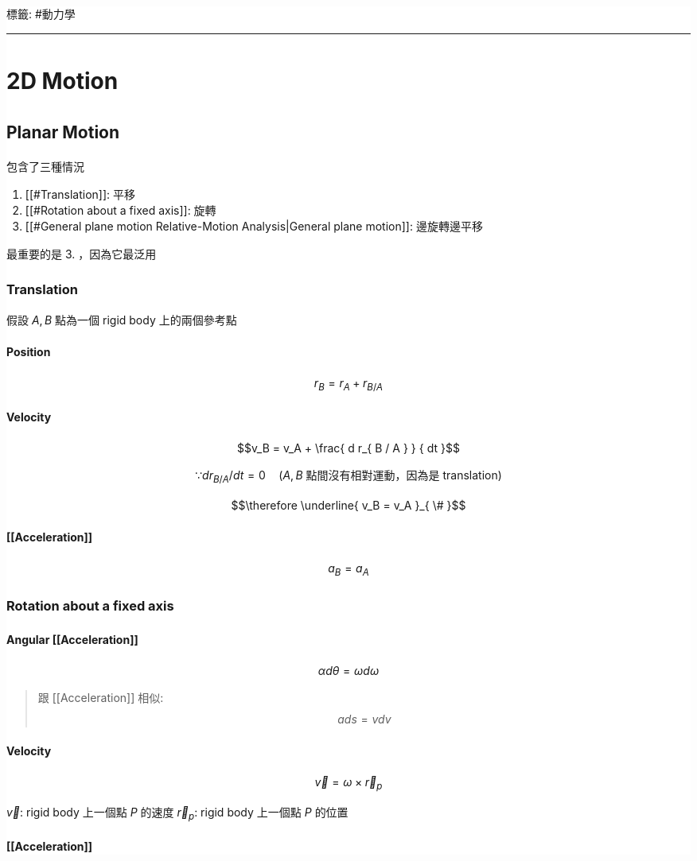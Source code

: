 標籤: #動力學 

---

# 2D Motion

## Planar Motion

包含了三種情況

1. [[#Translation]]: 平移
2. [[#Rotation about a fixed axis]]: 旋轉
3. [[#General plane motion Relative-Motion Analysis|General plane motion]]: 邊旋轉邊平移

最重要的是 3. ，因為它最泛用

### Translation

假設 $A, B$ 點為一個 rigid body 上的兩個參考點

#### Position

$$r_B = r_A + r_{ B / A }$$

#### Velocity

$$v_B = v_A + \frac{ d r_{ B / A } }
{ dt }$$

$$\because dr_{ B / A } / dt = 0 \quad (A, B\text{ 點間沒有相對運動，因為是 translation})$$

$$\therefore \underline{
v_B = v_A }_{ \# }$$

#### [[Acceleration]]

$$a_B = a_A$$

### Rotation about a fixed axis

#### Angular [[Acceleration]]

$$\alpha d\theta = \omega d\omega$$

> 跟 [[Acceleration]] 相似:
> $$ads = vdv$$

#### Velocity

$$\vec v = \omega \times \vec r_p$$

$\vec v$: rigid body 上一個點 $P$ 的速度
$\vec r_p$: rigid body 上一個點 $P$ 的位置

#### [[Acceleration]]

